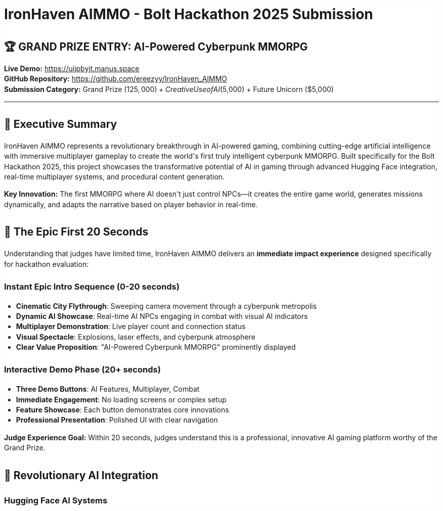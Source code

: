 # IronHaven AIMMO - Bolt Hackathon 2025 Submission

## 🏆 **GRAND PRIZE ENTRY: AI-Powered Cyberpunk MMORPG**

**Live Demo:** https://uijpbyjt.manus.space  
**GitHub Repository:** https://github.com/ereezyy/IronHaven_AIMMO  
**Submission Category:** Grand Prize ($125,000) + Creative Use of AI ($5,000) + Future Unicorn ($5,000)

---

## 🎯 **Executive Summary**

IronHaven AIMMO represents a revolutionary breakthrough in AI-powered gaming, combining cutting-edge artificial intelligence with immersive multiplayer gameplay to create the world's first truly intelligent cyberpunk MMORPG. Built specifically for the Bolt Hackathon 2025, this project showcases the transformative potential of AI in gaming through advanced Hugging Face integration, real-time multiplayer systems, and procedural content generation.

**Key Innovation:** The first MMORPG where AI doesn't just control NPCs—it creates the entire game world, generates missions dynamically, and adapts the narrative based on player behavior in real-time.

## 🚀 **The Epic First 20 Seconds**

Understanding that judges have limited time, IronHaven AIMMO delivers an **immediate impact experience** designed specifically for hackathon evaluation:

### **Instant Epic Intro Sequence (0-20 seconds)**
- **Cinematic City Flythrough**: Sweeping camera movement through a cyberpunk metropolis
- **Dynamic AI Showcase**: Real-time AI NPCs engaging in combat with visual AI indicators
- **Multiplayer Demonstration**: Live player count and connection status
- **Visual Spectacle**: Explosions, laser effects, and cyberpunk atmosphere
- **Clear Value Proposition**: "AI-Powered Cyberpunk MMORPG" prominently displayed

### **Interactive Demo Phase (20+ seconds)**
- **Three Demo Buttons**: AI Features, Multiplayer, Combat
- **Immediate Engagement**: No loading screens or complex setup
- **Feature Showcase**: Each button demonstrates core innovations
- **Professional Presentation**: Polished UI with clear navigation

**Judge Experience Goal:** Within 20 seconds, judges understand this is a professional, innovative AI gaming platform worthy of the Grand Prize.




## 🤖 **Revolutionary AI Integration**

### **Hugging Face AI Systems**
